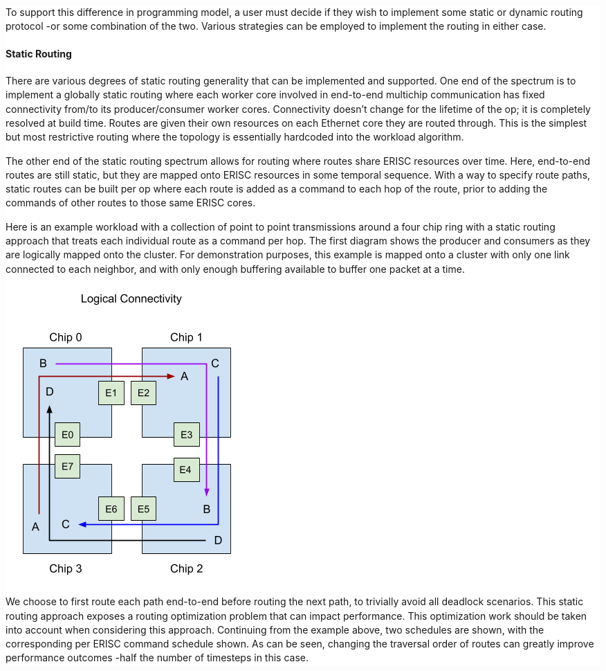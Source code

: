 To support this difference in programming model, a user must decide if they wish to implement some static or dynamic routing protocol -or some combination of the two. Various strategies can be employed to implement the routing in either case.

#### Static Routing

There are various degrees of static routing generality that can be implemented and supported. One end of the spectrum is to implement a globally static routing where each worker core involved in end-to-end multichip communication has fixed connectivity from/to its producer/consumer worker cores. Connectivity doesn’t change for the lifetime of the op; it is completely resolved at build time. Routes are given their own resources on each Ethernet core they are routed through. This is the simplest but most restrictive routing where the topology is essentially hardcoded into the workload algorithm. 

The other end of the static routing spectrum allows for routing where routes share ERISC resources over time. Here, end-to-end routes are still static, but they are mapped onto ERISC resources in some temporal sequence. With a way to specify route paths, static routes can be built per op where each route is added as a command to each hop of the route, prior to adding the commands of other routes to those same ERISC cores.

Here is an example workload with a collection of point to point transmissions around a four chip ring with a static routing approach that treats each individual route as a command per hop.  The first diagram shows the producer and consumers as they are logically mapped onto the cluster. For demonstration purposes, this example is mapped onto a cluster with only one link connected to each neighbor, and with only enough buffering available to buffer one packet at a time.

![](images/static_routing.png)

We choose to first route each path end-to-end before routing the next path, to trivially avoid all deadlock scenarios. This static routing approach exposes a routing optimization problem that can impact performance. This optimization work should be taken into account when considering this approach. Continuing from the example above, two schedules are shown, with the corresponding per ERISC command schedule shown. As can be seen, changing the traversal order of routes can greatly improve performance outcomes -half the number of timesteps in this case. 
